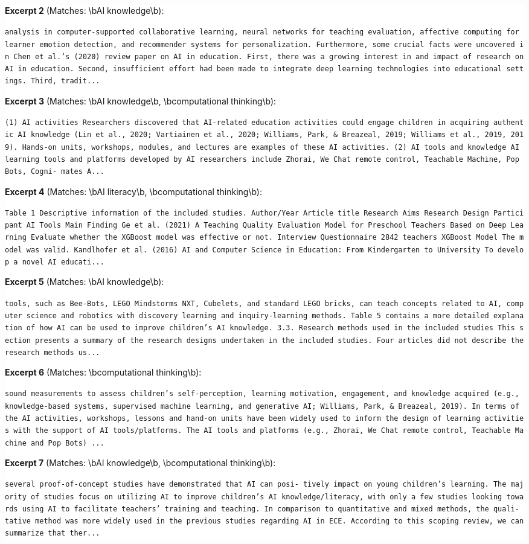 
**Excerpt 2** (Matches: \bAI knowledge\b):
```
analysis in computer-supported collaborative learning, neural networks for teaching evaluation, affective computing for learner emotion detection, and recommender systems for personalization. Furthermore, some crucial facts were uncovered in Chen et al.’s (2020) review paper on AI in education. First, there was a growing interest in and impact of research on AI in education. Second, insufficient effort had been made to integrate deep learning technologies into educational settings. Third, tradit...
```


**Excerpt 3** (Matches: \bAI knowledge\b, \bcomputational thinking\b):
```
(1) AI activities Researchers discovered that AI-related education activities could engage children in acquiring authentic AI knowledge (Lin et al., 2020; Vartiainen et al., 2020; Williams, Park, & Breazeal, 2019; Williams et al., 2019, 2019). Hands-on units, workshops, modules, and lectures are examples of these AI activities. (2) AI tools and knowledge AI learning tools and platforms developed by AI researchers include Zhorai, We Chat remote control, Teachable Machine, Pop Bots, Cogni- mates A...
```


**Excerpt 4** (Matches: \bAI literacy\b, \bcomputational thinking\b):
```
Table 1 Descriptive information of the included studies. Author/Year Article title Research Aims Research Design Participant AI Tools Main Finding Ge et al. (2021) A Teaching Quality Evaluation Model for Preschool Teachers Based on Deep Learning Evaluate whether the XGBoost model was effective or not. Interview Questionnaire 2842 teachers XGBoost Model The model was valid. Kandlhofer et al. (2016) AI and Computer Science in Education: From Kindergarten to University To develop a novel AI educati...
```


**Excerpt 5** (Matches: \bAI knowledge\b):
```
tools, such as Bee-Bots, LEGO Mindstorms NXT, Cubelets, and standard LEGO bricks, can teach concepts related to AI, computer science and robotics with discovery learning and inquiry-learning methods. Table 5 contains a more detailed explanation of how AI can be used to improve children’s AI knowledge. 3.3. Research methods used in the included studies This section presents a summary of the research designs undertaken in the included studies. Four articles did not describe the research methods us...
```


**Excerpt 6** (Matches: \bcomputational thinking\b):
```
sound measurements to assess children’s self-perception, learning motivation, engagement, and knowledge acquired (e.g., knowledge-based systems, supervised machine learning, and generative AI; Williams, Park, & Breazeal, 2019). In terms of the AI activities, workshops, lessons and hand-on units have been widely used to inform the design of learning activities with the support of AI tools/platforms. The AI tools and platforms (e.g., Zhorai, We Chat remote control, Teachable Machine and Pop Bots) ...
```


**Excerpt 7** (Matches: \bAI knowledge\b, \bcomputational thinking\b):
```
several proof-of-concept studies have demonstrated that AI can posi- tively impact on young children’s learning. The majority of studies focus on utilizing AI to improve children’s AI knowledge/literacy, with only a few studies looking towards using AI to facilitate teachers’ training and teaching. In comparison to quantitative and mixed methods, the quali- tative method was more widely used in the previous studies regarding AI in ECE. According to this scoping review, we can summarize that ther...
```
